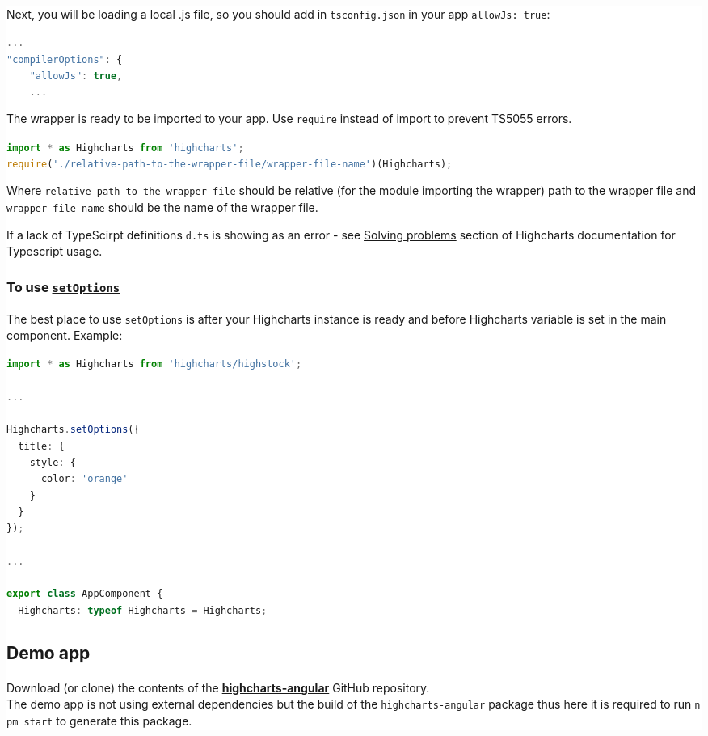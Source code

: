 Next, you will be loading a local .js file, so you should add in `tsconfig.json` in your app `allowJs: true`:

```js
...
"compilerOptions": {
    "allowJs": true,
    ...
```

The wrapper is ready to be imported to your app. Use `require` instead of import to prevent TS5055 errors.

```ts
import * as Highcharts from 'highcharts';
require('./relative-path-to-the-wrapper-file/wrapper-file-name')(Highcharts);
```

Where `relative-path-to-the-wrapper-file` should be relative (for the module importing the wrapper) path to the wrapper file and `wrapper-file-name` should be the name of the wrapper file.

If a lack of TypeScirpt definitions `d.ts` is showing as an error - see [Solving problems](https://www.highcharts.com/docs/advanced-chart-features/highcharts-typescript-declarations) section of Highcharts documentation for Typescript usage.

### To use [`setOptions`](https://www.highcharts.com/docs/getting-started/how-to-set-options#2)

The best place to use `setOptions` is after your Highcharts instance is ready and before Highcharts variable is set in the main component. Example:

```ts
import * as Highcharts from 'highcharts/highstock';

...

Highcharts.setOptions({
  title: {
    style: {
      color: 'orange'
    }
  }
});

...

export class AppComponent {
  Highcharts: typeof Highcharts = Highcharts;
``` 



## Demo app

Download (or clone) the contents of the **[highcharts-angular](https://github.com/highcharts/highcharts-angular)** GitHub repository.  
The demo app is not using external dependencies but the build of the `highcharts-angular` package thus here it is required to run `npm start` to generate this package.
